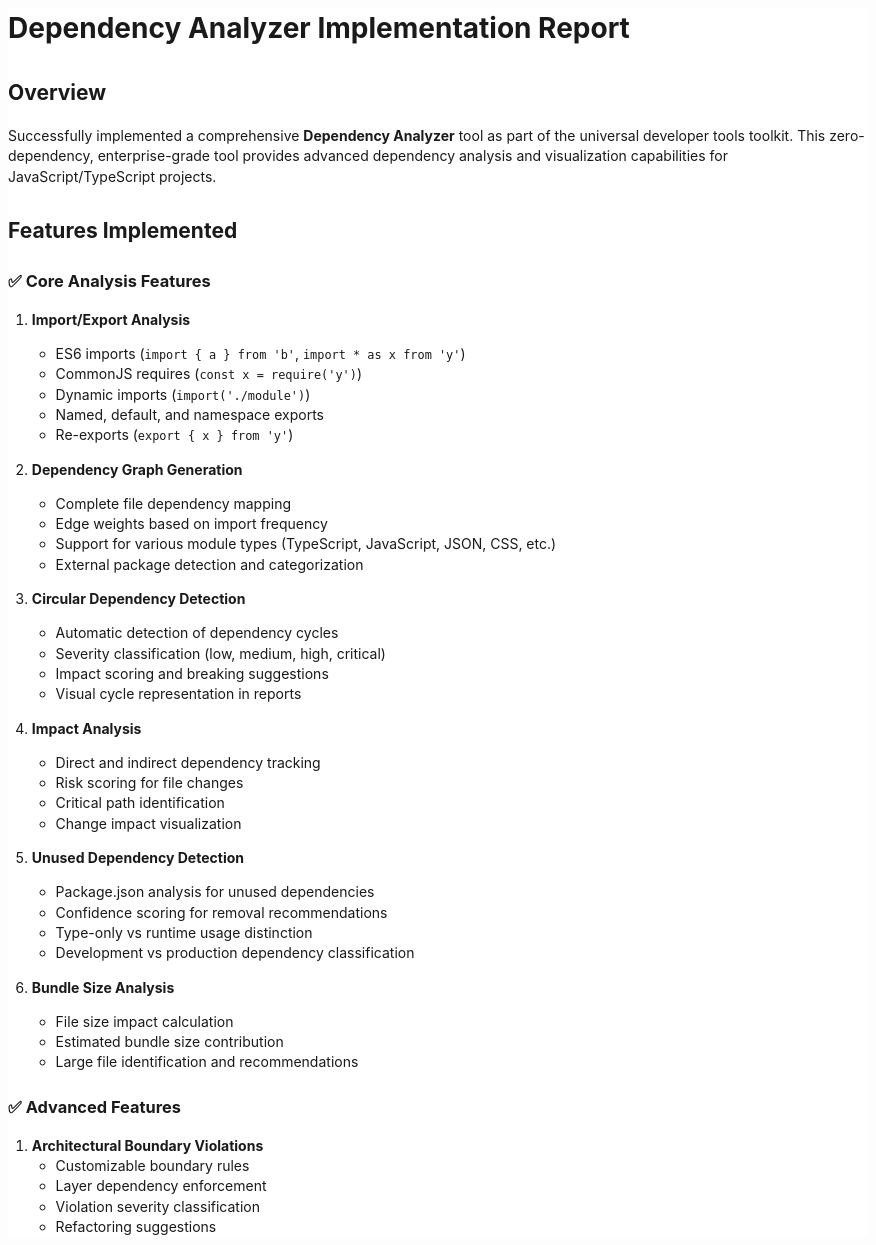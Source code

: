 # Dependency Analyzer Implementation Report

## Overview

Successfully implemented a comprehensive **Dependency Analyzer** tool as part of the universal developer tools toolkit. This zero-dependency, enterprise-grade tool provides advanced dependency analysis and visualization capabilities for JavaScript/TypeScript projects.

## Features Implemented

### ✅ Core Analysis Features

1. **Import/Export Analysis**
   - ES6 imports (`import { a } from 'b'`, `import * as x from 'y'`)
   - CommonJS requires (`const x = require('y')`)
   - Dynamic imports (`import('./module')`)
   - Named, default, and namespace exports
   - Re-exports (`export { x } from 'y'`)

2. **Dependency Graph Generation**
   - Complete file dependency mapping
   - Edge weights based on import frequency
   - Support for various module types (TypeScript, JavaScript, JSON, CSS, etc.)
   - External package detection and categorization

3. **Circular Dependency Detection**
   - Automatic detection of dependency cycles
   - Severity classification (low, medium, high, critical)
   - Impact scoring and breaking suggestions
   - Visual cycle representation in reports

4. **Impact Analysis**
   - Direct and indirect dependency tracking
   - Risk scoring for file changes
   - Critical path identification
   - Change impact visualization

5. **Unused Dependency Detection**
   - Package.json analysis for unused dependencies
   - Confidence scoring for removal recommendations
   - Type-only vs runtime usage distinction
   - Development vs production dependency classification

6. **Bundle Size Analysis**
   - File size impact calculation
   - Estimated bundle size contribution
   - Large file identification and recommendations

### ✅ Advanced Features

1. **Architectural Boundary Violations**
   - Customizable boundary rules
   - Layer dependency enforcement
   - Violation severity classification
   - Refactoring suggestions
